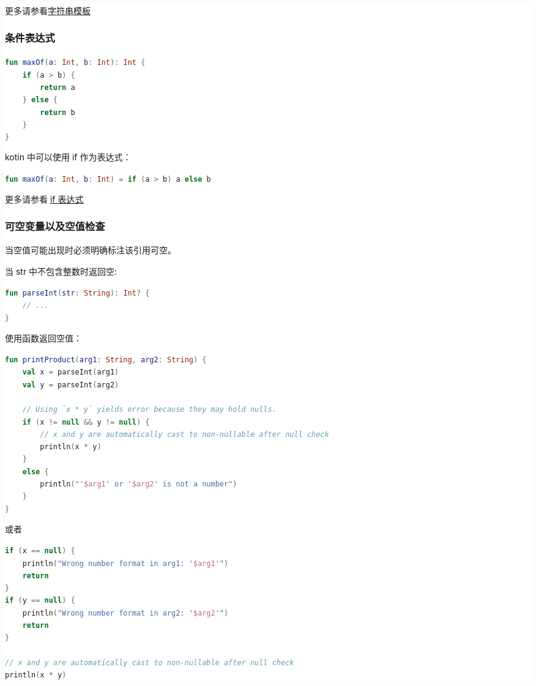更多请参看[字符串模板](../Basics/Basic-Types.md)

### 条件表达式

```kotlin
fun maxOf(a: Int, b: Int): Int {
    if (a > b) {
        return a
    } else {
        return b
    }
}
```

kotin 中可以使用 if 作为表达式：

```kotlin
fun maxOf(a: Int, b: Int) = if (a > b) a else b
```

更多请参看 [if 表达式](../Basics/Control-Flow.md)

### 可空变量以及空值检查

当空值可能出现时必须明确标注该引用可空。

当 str 中不包含整数时返回空:

```kotlin
fun parseInt(str: String): Int? {
    // ...
}
```

使用函数返回空值：

```kotlin
fun printProduct(arg1: String, arg2: String) {
    val x = parseInt(arg1)
    val y = parseInt(arg2)

    // Using `x * y` yields error because they may hold nulls.
    if (x != null && y != null) {
        // x and y are automatically cast to non-nullable after null check
        println(x * y)
    }
    else {
        println("'$arg1' or '$arg2' is not a number")
    }    
}
```

或者

```kotlin
if (x == null) {
    println("Wrong number format in arg1: '$arg1'")
    return
}
if (y == null) {
    println("Wrong number format in arg2: '$arg2'")
    return
}

// x and y are automatically cast to non-nullable after null check
println(x * y)
```

